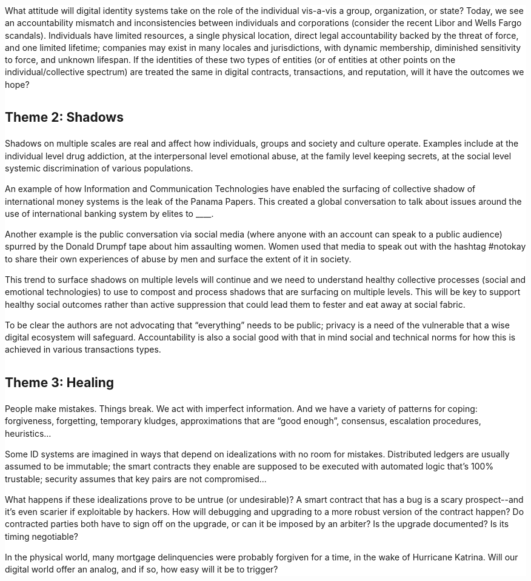 What attitude will digital identity systems take on the role of the individual vis-a-vis a group, organization, or state? Today, we see an accountability mismatch and inconsistencies between individuals and corporations (consider the recent Libor and Wells Fargo scandals). Individuals have limited resources, a single physical location, direct legal accountability backed by the threat of force, and one limited lifetime; companies may exist in many locales and jurisdictions, with dynamic membership, diminished sensitivity to force, and unknown lifespan. If the identities of these two types of entities (or of entities at other points on the individual/collective spectrum) are treated the same in digital contracts, transactions, and reputation, will it have the outcomes we hope?

## Theme 2: Shadows

Shadows on multiple scales are real and affect how individuals, groups and society and culture operate. Examples include at the individual level drug addiction, at the interpersonal level emotional abuse, at the family level keeping secrets, at the social level systemic discrimination of various populations. 

An example of how Information and Communication Technologies have enabled the surfacing of collective shadow of international money systems is the leak of the Panama Papers. This created a global conversation to talk about issues around the use of international banking system by elites to ____. 

Another example is the public conversation via social media (where anyone with an account can speak to a public audience) spurred by the Donald Drumpf tape about him assaulting women.  Women used that media to speak out with the hashtag #notokay to share their own experiences of abuse by men and surface the extent of it in society. 

This trend to surface shadows on multiple levels will continue and we need to understand healthy collective processes (social and emotional technologies) to use to compost and process shadows that are surfacing on multiple levels.  This will be key to support healthy social outcomes rather than active suppression that could lead them to fester and eat away at social fabric. 

To be clear the authors are not advocating that “everything” needs to be public; privacy is a need of the vulnerable that a wise digital ecosystem will safeguard. Accountability is also a social good with that in mind social and technical norms for how this is achieved in various transactions types. 

## Theme 3: Healing

People make mistakes. Things break. We act with imperfect information. And we have a variety of patterns for coping: forgiveness, forgetting, temporary kludges, approximations that are “good enough”, consensus, escalation procedures, heuristics…

Some ID systems are imagined in ways that depend on idealizations with no room for mistakes. Distributed ledgers are usually assumed to be immutable; the smart contracts they enable are supposed to be executed with automated logic that’s 100% trustable; security assumes that key pairs are not compromised...

What happens if these idealizations prove to be untrue (or undesirable)? A smart contract that has a bug is a scary prospect--and it’s even scarier if exploitable by hackers. How will debugging and upgrading to a more robust version of the contract happen? Do contracted parties both have to sign off on the upgrade, or can it be imposed by an arbiter? Is the upgrade documented? Is its timing negotiable?

In the physical world, many mortgage delinquencies were probably forgiven for a time, in the wake of Hurricane Katrina. Will our digital world offer an analog, and if so, how easy will it be to trigger?
